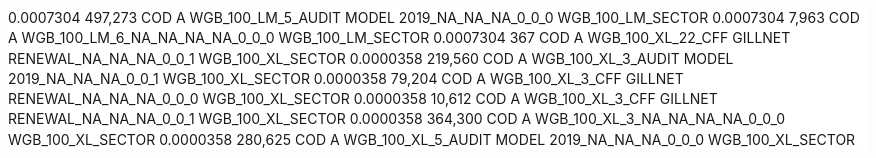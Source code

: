 <td align="right">0.0007304</td>
<td align="right">497,273</td>
</tr>
<tr class="odd">
<td align="left">COD</td>
<td align="left">A</td>
<td align="left">WGB_100_LM_5_AUDIT MODEL 2019_NA_NA_NA_0_0_0</td>
<td align="left">WGB_100_LM_SECTOR</td>
<td align="right">0.0007304</td>
<td align="right">7,963</td>
</tr>
<tr class="even">
<td align="left">COD</td>
<td align="left">A</td>
<td align="left">WGB_100_LM_6_NA_NA_NA_NA_0_0_0</td>
<td align="left">WGB_100_LM_SECTOR</td>
<td align="right">0.0007304</td>
<td align="right">367</td>
</tr>
<tr class="odd">
<td align="left">COD</td>
<td align="left">A</td>
<td align="left">WGB_100_XL_22_CFF GILLNET RENEWAL_NA_NA_NA_0_0_1</td>
<td align="left">WGB_100_XL_SECTOR</td>
<td align="right">0.0000358</td>
<td align="right">219,560</td>
</tr>
<tr class="even">
<td align="left">COD</td>
<td align="left">A</td>
<td align="left">WGB_100_XL_3_AUDIT MODEL 2019_NA_NA_NA_0_0_1</td>
<td align="left">WGB_100_XL_SECTOR</td>
<td align="right">0.0000358</td>
<td align="right">79,204</td>
</tr>
<tr class="odd">
<td align="left">COD</td>
<td align="left">A</td>
<td align="left">WGB_100_XL_3_CFF GILLNET RENEWAL_NA_NA_NA_0_0_0</td>
<td align="left">WGB_100_XL_SECTOR</td>
<td align="right">0.0000358</td>
<td align="right">10,612</td>
</tr>
<tr class="even">
<td align="left">COD</td>
<td align="left">A</td>
<td align="left">WGB_100_XL_3_CFF GILLNET RENEWAL_NA_NA_NA_0_0_1</td>
<td align="left">WGB_100_XL_SECTOR</td>
<td align="right">0.0000358</td>
<td align="right">364,300</td>
</tr>
<tr class="odd">
<td align="left">COD</td>
<td align="left">A</td>
<td align="left">WGB_100_XL_3_NA_NA_NA_NA_0_0_0</td>
<td align="left">WGB_100_XL_SECTOR</td>
<td align="right">0.0000358</td>
<td align="right">280,625</td>
</tr>
<tr class="even">
<td align="left">COD</td>
<td align="left">A</td>
<td align="left">WGB_100_XL_5_AUDIT MODEL 2019_NA_NA_NA_0_0_0</td>
<td align="left">WGB_100_XL_SECTOR</td>